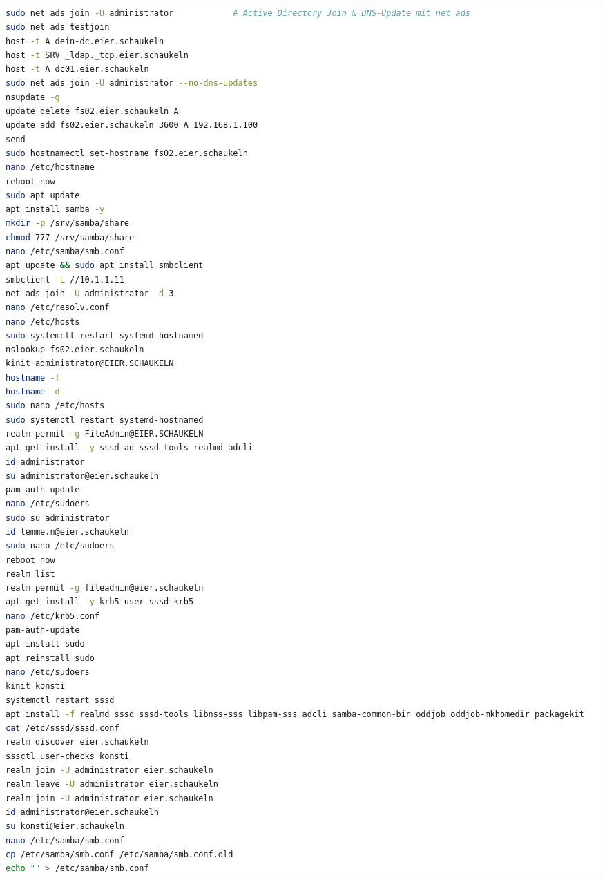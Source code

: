 ```bash
sudo net ads join -U administrator            # Active Directory Join & DNS-Update mit net ads
sudo net ads testjoin
host -t A dein-dc.eier.schaukeln
host -t SRV _ldap._tcp.eier.schaukeln
host -t A dc01.eier.schaukeln
sudo net ads join -U administrator --no-dns-updates
nsupdate -g
update delete fs02.eier.schaukeln A
update add fs02.eier.schaukeln 3600 A 192.168.1.100
send
sudo hostnamectl set-hostname fs02.eier.schaukeln
nano /etc/hostname
reboot now
sudo apt update
apt install samba -y
mkdir -p /srv/samba/share
chmod 777 /srv/samba/share
nano /etc/samba/smb.conf
apt update && sudo apt install smbclient
smbclient -L //10.1.1.11
net ads join -U administrator -d 3
nano /etc/resolv.conf
nano /etc/hosts
sudo systemctl restart systemd-hostnamed
nslookup fs02.eier.schaukeln
kinit administrator@EIER.SCHAUKELN
hostname -f
hostname -d
sudo nano /etc/hosts
sudo systemctl restart systemd-hostnamed
realm permit -g FileAdmin@EIER.SCHAUKELN
apt-get install -y sssd-ad sssd-tools realmd adcli
id administrator
su administrator@eier.schaukeln
pam-auth-update
nano /etc/sudoers
sudo su administrator
id lemme.n@eier.schaukeln
sudo nano /etc/sudoers
reboot now
realm list
realm permit -g fileadmin@eier.schaukeln
apt-get install -y krb5-user sssd-krb5
nano /etc/krb5.conf
pam-auth-update
apt install sudo
apt reinstall sudo
nano /etc/sudoers
kinit konsti
systemctl restart sssd
apt install -f realmd sssd sssd-tools libnss-sss libpam-sss adcli samba-common-bin oddjob oddjob-mkhomedir packagekit
cat /etc/sssd/sssd.conf
realm discover eier.schaukeln
sssctl user-checks konsti
realm join -U administrator eier.schaukeln
realm leave -U administrator eier.schaukeln
realm join -U administrator eier.schaukeln
id administrator@eier.schaukeln
su konsti@eier.schaukeln
nano /etc/samba/smb.conf
cp /etc/samba/smb.conf /etc/samba/smb.conf.old
echo "" > /etc/samba/smb.conf
```